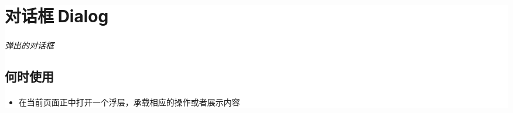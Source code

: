 # 对话框 Dialog

<GlobalElement />

*弹出的对话框*

## 何时使用

- 在当前页面正中打开一个浮层，承载相应的操作或者展示内容

<script setup lang="ts">
import { ref } from 'vue'
const open1 = ref(false)
const open2 = ref(false)
const open3 = ref(false)
const open4 = ref(false)
const open5 = ref(false)
const open6 = ref(false)
const open7 = ref(false)
const open8 = ref(false)
const open9 = ref(false)
const open10 = ref(false)
const open11 = ref(false)
const open12 = ref(false)
const open13 = ref(false)
const confirmLoading = ref(false)
function onCancel() {
  // 点击蒙层或 Esc 键或右上角叉或取消按钮的回调
  console.log('cancel')
}
function onOk() {
  // 点击确定的回调
  open1.value = false
  open2.value = false
  open3.value = false
  open4.value = false
  open5.value = false
  open6.value = false
  open7.value = false
  open8.value = false
  open9.value = false
  open10.value = false
  open11.value = false
  open12.value = false
  console.log('ok')
}
function handleCancel() {
  // 点击蒙层或 Esc 键或右上角叉或取消按钮的回调
  console.log('cancel')
}
function handleOk() {
  // 点击确定的回调
  confirmLoading.value = true // 开启加载状态
  setTimeout(() => {
    confirmLoading.value = false
    open13.value = false
    console.log('ok')
  }, 2000)
}
</script>
